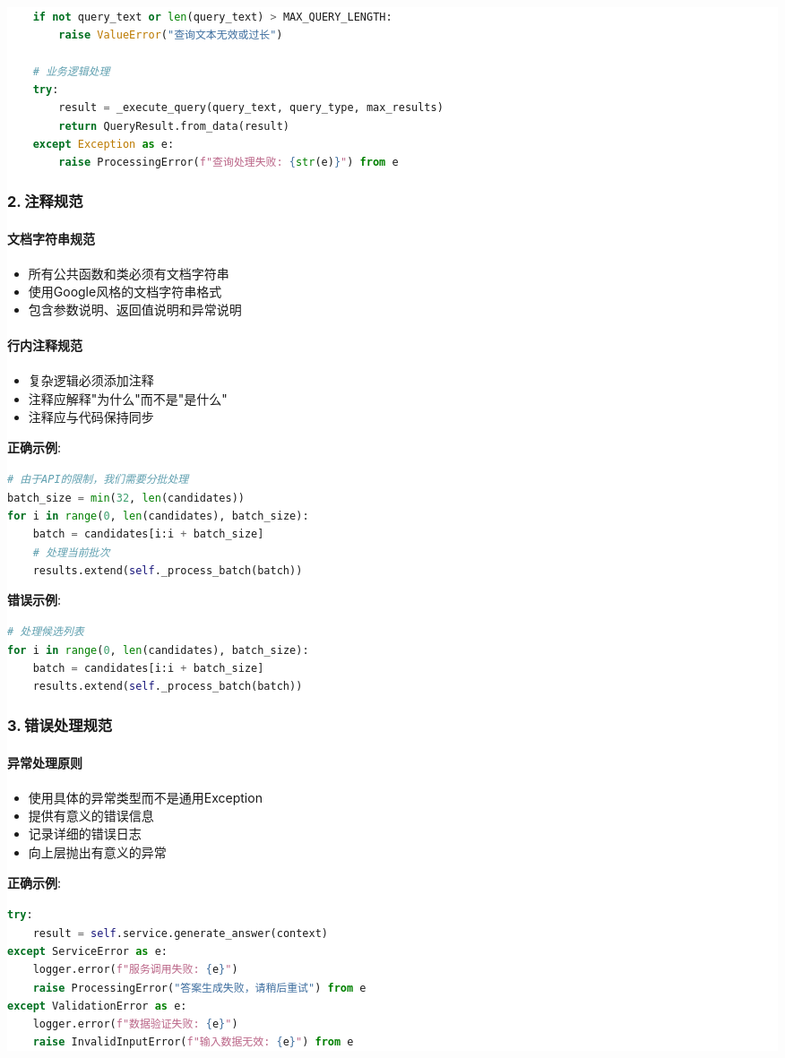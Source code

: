 ```python
    if not query_text or len(query_text) > MAX_QUERY_LENGTH:
        raise ValueError("查询文本无效或过长")
    
    # 业务逻辑处理
    try:
        result = _execute_query(query_text, query_type, max_results)
        return QueryResult.from_data(result)
    except Exception as e:
        raise ProcessingError(f"查询处理失败: {str(e)}") from e
```

### 2. 注释规范

#### **文档字符串规范**
- 所有公共函数和类必须有文档字符串
- 使用Google风格的文档字符串格式
- 包含参数说明、返回值说明和异常说明

#### **行内注释规范**
- 复杂逻辑必须添加注释
- 注释应解释"为什么"而不是"是什么"
- 注释应与代码保持同步

**正确示例**:
```python
# 由于API的限制，我们需要分批处理
batch_size = min(32, len(candidates))
for i in range(0, len(candidates), batch_size):
    batch = candidates[i:i + batch_size]
    # 处理当前批次
    results.extend(self._process_batch(batch))
```

**错误示例**:
```python
# 处理候选列表
for i in range(0, len(candidates), batch_size):
    batch = candidates[i:i + batch_size]
    results.extend(self._process_batch(batch))
```

### 3. 错误处理规范

#### **异常处理原则**
- 使用具体的异常类型而不是通用Exception
- 提供有意义的错误信息
- 记录详细的错误日志
- 向上层抛出有意义的异常

**正确示例**:
```python
try:
    result = self.service.generate_answer(context)
except ServiceError as e:
    logger.error(f"服务调用失败: {e}")
    raise ProcessingError("答案生成失败，请稍后重试") from e
except ValidationError as e:
    logger.error(f"数据验证失败: {e}")
    raise InvalidInputError(f"输入数据无效: {e}") from e
```
